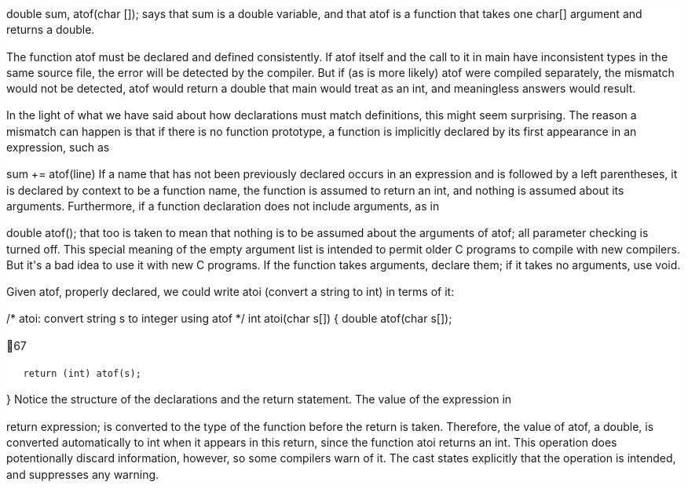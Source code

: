    double sum, atof(char []);
says that sum is a double variable, and that atof is a function that takes one char[] argument
and returns a double.

The function atof must be declared and defined consistently. If atof itself and the call to it in
main  have  inconsistent  types  in  the  same  source  file,  the  error  will  be  detected  by  the
compiler. But if (as is more likely) atof were compiled separately, the mismatch would not
be detected,  atof would return a  double that  main would treat as an  int, and meaningless
answers would result.

In the light of what we have said about how declarations must match definitions, this might
seem surprising. The reason a mismatch can happen is that if there is no function prototype, a
function is implicitly declared by its first appearance in an expression, such as

   sum += atof(line)
If a name that has not been previously declared occurs in an expression and is followed by a
left parentheses, it is declared by context to be a function name, the function is assumed to
return  an  int,  and  nothing  is  assumed  about  its  arguments.  Furthermore,  if  a  function
declaration does not include arguments, as in

   double atof();
that  too  is  taken  to  mean  that  nothing  is  to  be  assumed  about  the  arguments  of  atof;  all
parameter checking is turned off. This special meaning of the empty argument list is intended
to permit older C programs to compile with new compilers. But it's a bad idea to use it with
new C programs. If the function takes arguments, declare them; if it takes no arguments, use
void.

Given atof, properly declared, we could write atoi (convert a string to int) in terms of it:

   /* atoi:  convert string s to integer using atof */
   int atoi(char s[])
   {
       double atof(char s[]);












67

       return (int) atof(s);
   }
Notice the structure of the declarations and the return statement. The value of the expression
in

   return expression;
is  converted  to  the  type  of  the  function  before  the  return  is  taken.  Therefore,  the  value  of
atof, a double, is converted automatically to int when it appears in this return, since the
function atoi returns an int. This operation does potentionally discard information, however,
so  some  compilers  warn  of  it.  The  cast  states  explicitly  that  the  operation  is  intended,  and
suppresses any warning.
